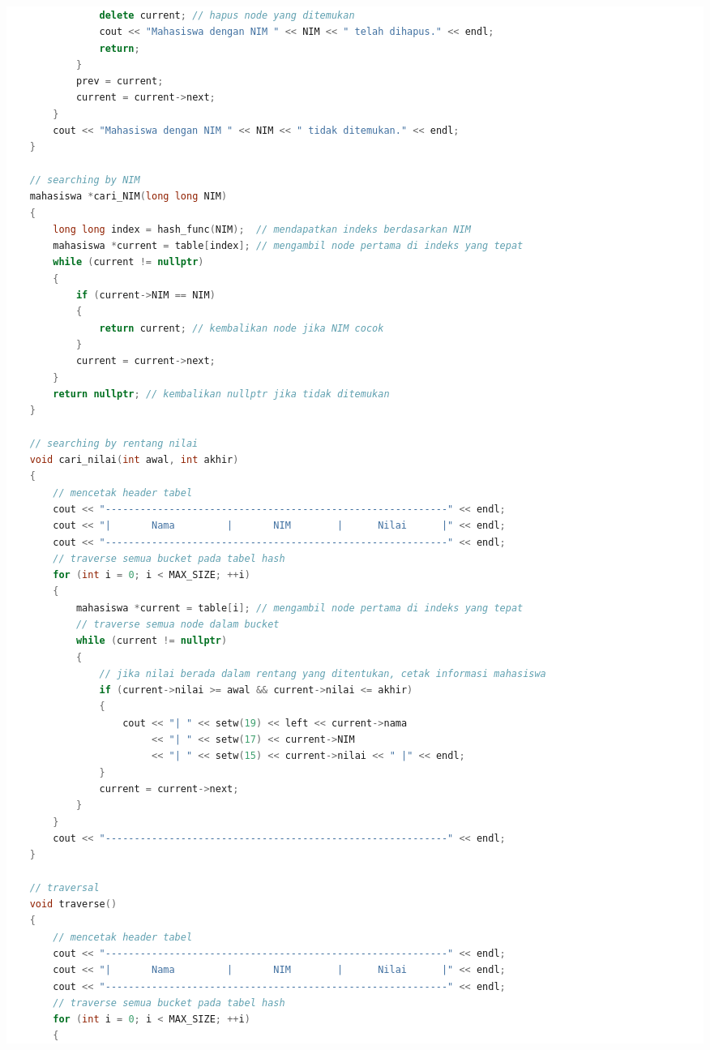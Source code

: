 ```C++
                delete current; // hapus node yang ditemukan
                cout << "Mahasiswa dengan NIM " << NIM << " telah dihapus." << endl;
                return;
            }
            prev = current;
            current = current->next;
        }
        cout << "Mahasiswa dengan NIM " << NIM << " tidak ditemukan." << endl;
    }

    // searching by NIM
    mahasiswa *cari_NIM(long long NIM)
    {
        long long index = hash_func(NIM);  // mendapatkan indeks berdasarkan NIM
        mahasiswa *current = table[index]; // mengambil node pertama di indeks yang tepat
        while (current != nullptr)
        {
            if (current->NIM == NIM)
            {
                return current; // kembalikan node jika NIM cocok
            }
            current = current->next;
        }
        return nullptr; // kembalikan nullptr jika tidak ditemukan
    }

    // searching by rentang nilai
    void cari_nilai(int awal, int akhir)
    {
        // mencetak header tabel
        cout << "-----------------------------------------------------------" << endl;
        cout << "|       Nama         |       NIM        |      Nilai      |" << endl;
        cout << "-----------------------------------------------------------" << endl;
        // traverse semua bucket pada tabel hash
        for (int i = 0; i < MAX_SIZE; ++i)
        {
            mahasiswa *current = table[i]; // mengambil node pertama di indeks yang tepat
            // traverse semua node dalam bucket
            while (current != nullptr)
            {
                // jika nilai berada dalam rentang yang ditentukan, cetak informasi mahasiswa
                if (current->nilai >= awal && current->nilai <= akhir)
                {
                    cout << "| " << setw(19) << left << current->nama
                         << "| " << setw(17) << current->NIM
                         << "| " << setw(15) << current->nilai << " |" << endl;
                }
                current = current->next;
            }
        }
        cout << "-----------------------------------------------------------" << endl;
    }

    // traversal
    void traverse()
    {
        // mencetak header tabel
        cout << "-----------------------------------------------------------" << endl;
        cout << "|       Nama         |       NIM        |      Nilai      |" << endl;
        cout << "-----------------------------------------------------------" << endl;
        // traverse semua bucket pada tabel hash
        for (int i = 0; i < MAX_SIZE; ++i)
        {
```